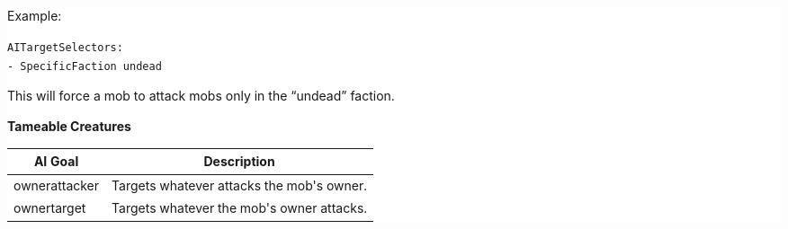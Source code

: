 Example:

```
AITargetSelectors:
- SpecificFaction undead
```

This will force a mob to attack mobs only in the “undead” faction.

**Tameable Creatures**

| AI Goal       | Description                                           |
| ------------- | ----------------------------------------------------- |
| ownerattacker | Targets whatever attacks the mob's owner.             |
| ownertarget   | Targets whatever the mob's owner attacks.             |